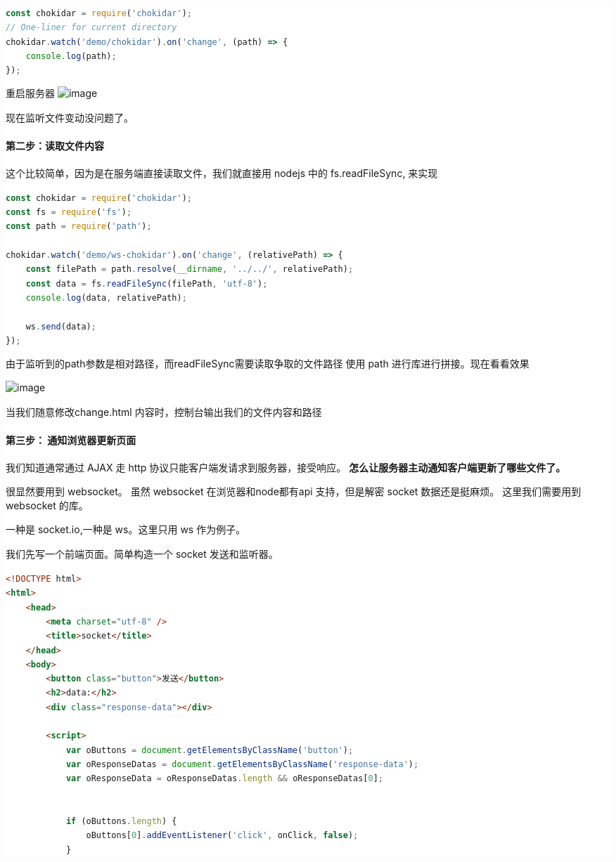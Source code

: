 ```js
const chokidar = require('chokidar');
// One-liner for current directory
chokidar.watch('demo/chokidar').on('change', (path) => {
    console.log(path);
});
```
重启服务器
![image](https://pic1.zhimg.com/80/v2-16074827f2394a78c7e58c1dcce6c2b4_1440w.png)

现在监听文件变动没问题了。

#### 第二步：读取文件内容

这个比较简单，因为是在服务端直接读取文件，我们就直接用 nodejs 中的 fs.readFileSync, 来实现
```js
const chokidar = require('chokidar');
const fs = require('fs');
const path = require('path');

chokidar.watch('demo/ws-chokidar').on('change', (relativePath) => {
    const filePath = path.resolve(__dirname, '../../', relativePath);
    const data = fs.readFileSync(filePath, 'utf-8');
    console.log(data, relativePath);
    
    ws.send(data);
});
```

由于监听到的path参数是相对路径，而readFileSync需要读取争取的文件路径
使用 path 进行库进行拼接。现在看看效果

![image](https://pic4.zhimg.com/80/v2-7ed8644e72bff68849899d054b675203_1440w.png)

当我们随意修改change.html 内容时，控制台输出我们的文件内容和路径

#### 第三步： 通知浏览器更新页面
我们知道通常通过 AJAX 走 http 协议只能客户端发请求到服务器，接受响应。
**怎么让服务器主动通知客户端更新了哪些文件了。**

很显然要用到 websocket。 虽然 websocket 在浏览器和node都有api 支持，但是解密 socket 数据还是挺麻烦。 这里我们需要用到 websocket 的库。

一种是 socket.io,一种是 ws。这里只用 ws 作为例子。

我们先写一个前端页面。简单构造一个 socket 发送和监听器。 
```html
<!DOCTYPE html>
<html>
    <head>
        <meta charset="utf-8" />
        <title>socket</title>
    </head>
    <body>
        <button class="button">发送</button>
        <h2>data:</h2>
        <div class="response-data"></div>

        <script>
            var oButtons = document.getElementsByClassName('button');
            var oResponseDatas = document.getElementsByClassName('response-data');
            var oResponseData = oResponseDatas.length && oResponseDatas[0];


            if (oButtons.length) {
                oButtons[0].addEventListener('click', onClick, false);
            }

```